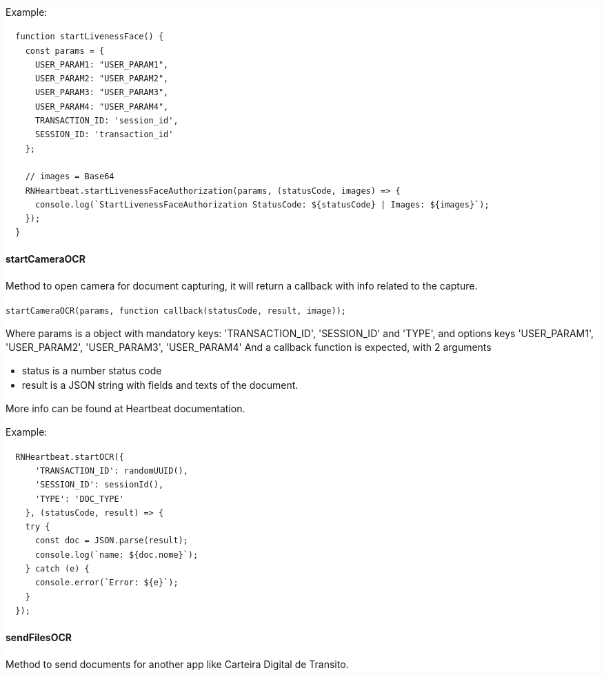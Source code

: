 Example:
```
  function startLivenessFace() {
    const params = {
      USER_PARAM1: "USER_PARAM1",
      USER_PARAM2: "USER_PARAM2",
      USER_PARAM3: "USER_PARAM3",
      USER_PARAM4: "USER_PARAM4",
      TRANSACTION_ID: 'session_id',
      SESSION_ID: 'transaction_id'
    };

    // images = Base64
    RNHeartbeat.startLivenessFaceAuthorization(params, (statusCode, images) => {
      console.log(`StartLivenessFaceAuthorization StatusCode: ${statusCode} | Images: ${images}`);
    });
  }
```

#### startCameraOCR

Method to open camera for document capturing, it will return a callback with info related to the capture.

```
startCameraOCR(params, function callback(statusCode, result, image));
```

Where params is a object with mandatory keys: 'TRANSACTION_ID', 'SESSION_ID' and 'TYPE', and options keys 'USER_PARAM1', 'USER_PARAM2', 'USER_PARAM3', 'USER_PARAM4'
And a callback function is expected, with 2 arguments
- status is a number status code
- result is a JSON string with fields and texts of the document.

More info can be found at Heartbeat documentation.

Example:
```
  RNHeartbeat.startOCR({
      'TRANSACTION_ID': randomUUID(),
      'SESSION_ID': sessionId(),
      'TYPE': 'DOC_TYPE'
    }, (statusCode, result) => {
    try {
      const doc = JSON.parse(result);
      console.log(`name: ${doc.nome}`);
    } catch (e) {
      console.error(`Error: ${e}`);
    }
  });
```

#### sendFilesOCR

Method to send documents for another app like Carteira Digital de Transito.
